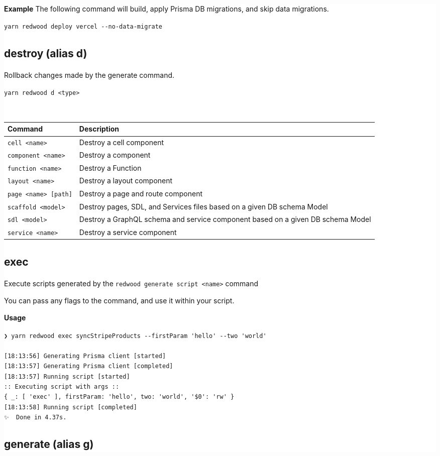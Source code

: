 **Example**
The following command will build, apply Prisma DB migrations, and skip data migrations.

```
yarn redwood deploy vercel --no-data-migrate
```

## destroy (alias d)

Rollback changes made by the generate command.

```
yarn redwood d <type>
```

<br/>

| Command              | Description                                                                     |
| :------------------- | :------------------------------------------------------------------------------ |
| `cell <name>`        | Destroy a cell component                                                        |
| `component <name>`   | Destroy a component                                                             |
| `function <name>`    | Destroy a Function                                                              |
| `layout <name>`      | Destroy a layout component                                                      |
| `page <name> [path]` | Destroy a page and route component                                              |
| `scaffold <model>`   | Destroy pages, SDL, and Services files based on a given DB schema Model         |
| `sdl <model>`        | Destroy a GraphQL schema and service component based on a given DB schema Model |
| `service <name>`     | Destroy a service component                                                     |

## exec

Execute scripts generated by the `redwood generate script <name>` command

You can pass any flags to the command, and use it within your script.

**Usage**

```
❯ yarn redwood exec syncStripeProducts --firstParam 'hello' --two 'world'

[18:13:56] Generating Prisma client [started]
[18:13:57] Generating Prisma client [completed]
[18:13:57] Running script [started]
:: Executing script with args ::
{ _: [ 'exec' ], firstParam: 'hello', two: 'world', '$0': 'rw' }
[18:13:58] Running script [completed]
✨  Done in 4.37s.
```

## generate (alias g)
